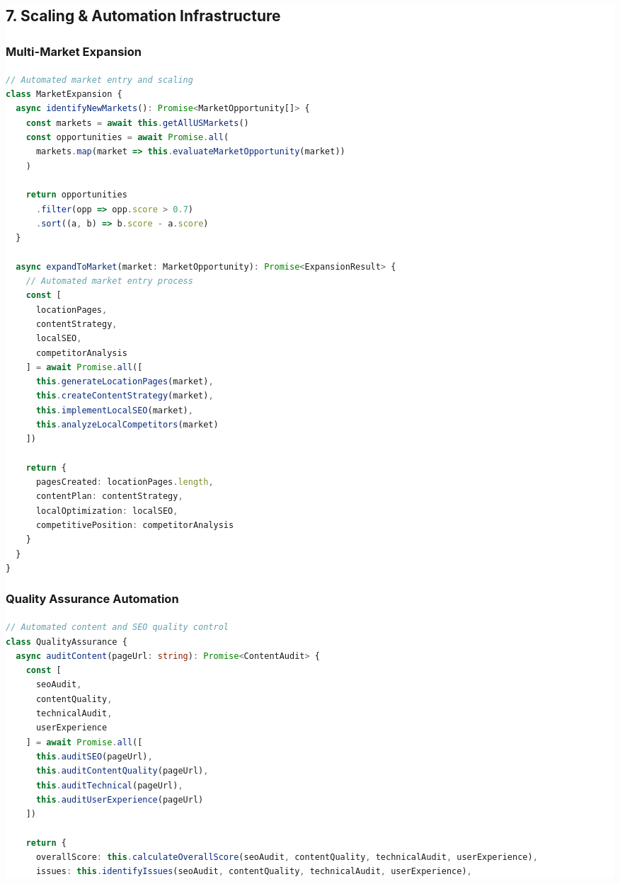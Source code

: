 ## 7. Scaling & Automation Infrastructure

### Multi-Market Expansion
```typescript
// Automated market entry and scaling
class MarketExpansion {
  async identifyNewMarkets(): Promise<MarketOpportunity[]> {
    const markets = await this.getAllUSMarkets()
    const opportunities = await Promise.all(
      markets.map(market => this.evaluateMarketOpportunity(market))
    )

    return opportunities
      .filter(opp => opp.score > 0.7)
      .sort((a, b) => b.score - a.score)
  }

  async expandToMarket(market: MarketOpportunity): Promise<ExpansionResult> {
    // Automated market entry process
    const [
      locationPages,
      contentStrategy,
      localSEO,
      competitorAnalysis
    ] = await Promise.all([
      this.generateLocationPages(market),
      this.createContentStrategy(market),
      this.implementLocalSEO(market),
      this.analyzeLocalCompetitors(market)
    ])

    return {
      pagesCreated: locationPages.length,
      contentPlan: contentStrategy,
      localOptimization: localSEO,
      competitivePosition: competitorAnalysis
    }
  }
}
```

### Quality Assurance Automation
```typescript
// Automated content and SEO quality control
class QualityAssurance {
  async auditContent(pageUrl: string): Promise<ContentAudit> {
    const [
      seoAudit,
      contentQuality,
      technicalAudit,
      userExperience
    ] = await Promise.all([
      this.auditSEO(pageUrl),
      this.auditContentQuality(pageUrl),
      this.auditTechnical(pageUrl),
      this.auditUserExperience(pageUrl)
    ])

    return {
      overallScore: this.calculateOverallScore(seoAudit, contentQuality, technicalAudit, userExperience),
      issues: this.identifyIssues(seoAudit, contentQuality, technicalAudit, userExperience),
```